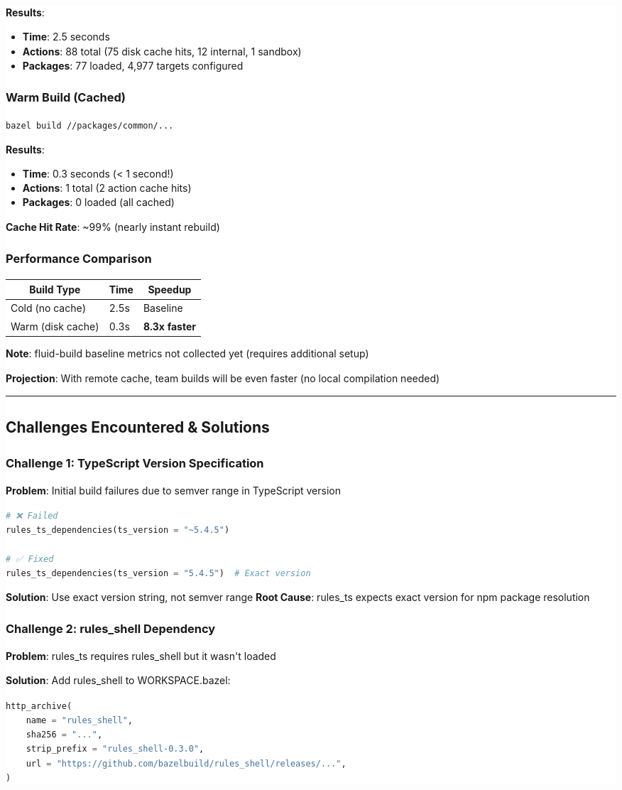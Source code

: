 **Results**:
- **Time**: 2.5 seconds
- **Actions**: 88 total (75 disk cache hits, 12 internal, 1 sandbox)
- **Packages**: 77 loaded, 4,977 targets configured

### Warm Build (Cached)

```bash
bazel build //packages/common/...
```

**Results**:
- **Time**: 0.3 seconds (< 1 second!)
- **Actions**: 1 total (2 action cache hits)
- **Packages**: 0 loaded (all cached)

**Cache Hit Rate**: ~99% (nearly instant rebuild)

### Performance Comparison

| Build Type | Time | Speedup |
|------------|------|---------|
| Cold (no cache) | 2.5s | Baseline |
| Warm (disk cache) | 0.3s | **8.3x faster** |

**Note**: fluid-build baseline metrics not collected yet (requires additional setup)

**Projection**: With remote cache, team builds will be even faster (no local compilation needed)

---

## Challenges Encountered & Solutions

### Challenge 1: TypeScript Version Specification

**Problem**: Initial build failures due to semver range in TypeScript version

```python
# ❌ Failed
rules_ts_dependencies(ts_version = "~5.4.5")

# ✅ Fixed
rules_ts_dependencies(ts_version = "5.4.5")  # Exact version
```

**Solution**: Use exact version string, not semver range
**Root Cause**: rules_ts expects exact version for npm package resolution

### Challenge 2: rules_shell Dependency

**Problem**: rules_ts requires rules_shell but it wasn't loaded

**Solution**: Add rules_shell to WORKSPACE.bazel:
```python
http_archive(
    name = "rules_shell",
    sha256 = "...",
    strip_prefix = "rules_shell-0.3.0",
    url = "https://github.com/bazelbuild/rules_shell/releases/...",
)
```
